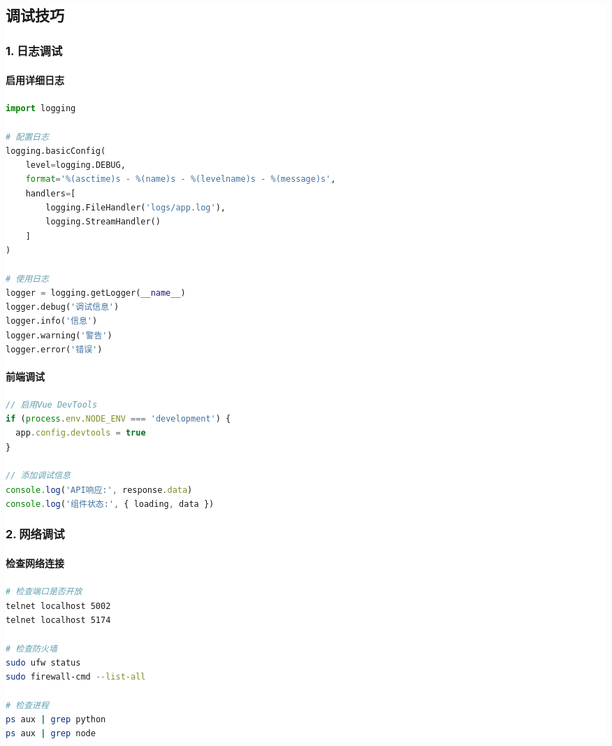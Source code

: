 ## 调试技巧

### 1. 日志调试

#### 启用详细日志
```python
import logging

# 配置日志
logging.basicConfig(
    level=logging.DEBUG,
    format='%(asctime)s - %(name)s - %(levelname)s - %(message)s',
    handlers=[
        logging.FileHandler('logs/app.log'),
        logging.StreamHandler()
    ]
)

# 使用日志
logger = logging.getLogger(__name__)
logger.debug('调试信息')
logger.info('信息')
logger.warning('警告')
logger.error('错误')
```

#### 前端调试
```typescript
// 启用Vue DevTools
if (process.env.NODE_ENV === 'development') {
  app.config.devtools = true
}

// 添加调试信息
console.log('API响应:', response.data)
console.log('组件状态:', { loading, data })
```

### 2. 网络调试

#### 检查网络连接
```bash
# 检查端口是否开放
telnet localhost 5002
telnet localhost 5174

# 检查防火墙
sudo ufw status
sudo firewall-cmd --list-all

# 检查进程
ps aux | grep python
ps aux | grep node
```
